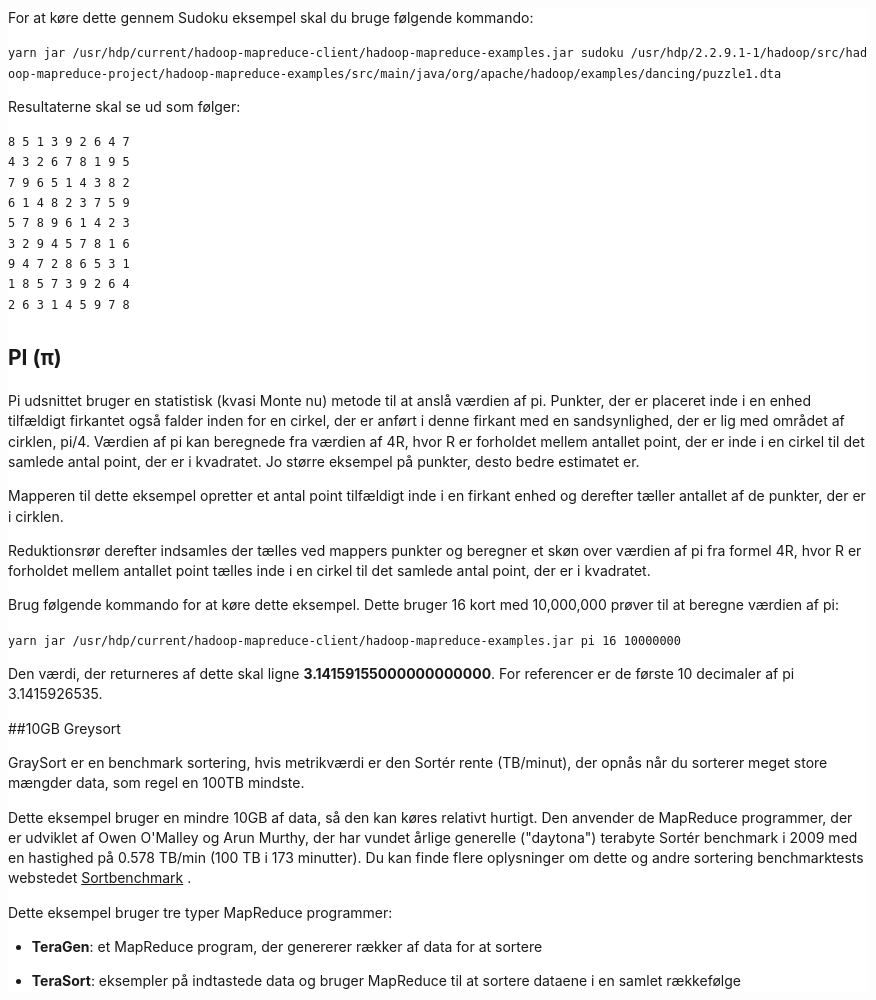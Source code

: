 For at køre dette gennem Sudoku eksempel skal du bruge følgende kommando:

    yarn jar /usr/hdp/current/hadoop-mapreduce-client/hadoop-mapreduce-examples.jar sudoku /usr/hdp/2.2.9.1-1/hadoop/src/hadoop-mapreduce-project/hadoop-mapreduce-examples/src/main/java/org/apache/hadoop/examples/dancing/puzzle1.dta

Resultaterne skal se ud som følger:

    8 5 1 3 9 2 6 4 7
    4 3 2 6 7 8 1 9 5
    7 9 6 5 1 4 3 8 2
    6 1 4 8 2 3 7 5 9
    5 7 8 9 6 1 4 2 3
    3 2 9 4 5 7 8 1 6
    9 4 7 2 8 6 5 3 1
    1 8 5 7 3 9 2 6 4
    2 6 3 1 4 5 9 7 8

## <a name="pi-"></a>PI (π)

Pi udsnittet bruger en statistisk (kvasi Monte nu) metode til at anslå værdien af pi. Punkter, der er placeret inde i en enhed tilfældigt firkantet også falder inden for en cirkel, der er anført i denne firkant med en sandsynlighed, der er lig med området af cirklen, pi/4. Værdien af pi kan beregnede fra værdien af 4R, hvor R er forholdet mellem antallet point, der er inde i en cirkel til det samlede antal point, der er i kvadratet. Jo større eksempel på punkter, desto bedre estimatet er.

Mapperen til dette eksempel opretter et antal point tilfældigt inde i en firkant enhed og derefter tæller antallet af de punkter, der er i cirklen.

Reduktionsrør derefter indsamles der tælles ved mappers punkter og beregner et skøn over værdien af pi fra formel 4R, hvor R er forholdet mellem antallet point tælles inde i en cirkel til det samlede antal point, der er i kvadratet.

Brug følgende kommando for at køre dette eksempel. Dette bruger 16 kort med 10,000,000 prøver til at beregne værdien af pi:

    yarn jar /usr/hdp/current/hadoop-mapreduce-client/hadoop-mapreduce-examples.jar pi 16 10000000

Den værdi, der returneres af dette skal ligne **3.14159155000000000000**. For referencer er de første 10 decimaler af pi 3.1415926535.

##<a name="10gb-greysort"></a>10GB Greysort

GraySort er en benchmark sortering, hvis metrikværdi er den Sortér rente (TB/minut), der opnås når du sorterer meget store mængder data, som regel en 100TB mindste.

Dette eksempel bruger en mindre 10GB af data, så den kan køres relativt hurtigt. Den anvender de MapReduce programmer, der er udviklet af Owen O'Malley og Arun Murthy, der har vundet årlige generelle ("daytona") terabyte Sortér benchmark i 2009 med en hastighed på 0.578 TB/min (100 TB i 173 minutter). Du kan finde flere oplysninger om dette og andre sortering benchmarktests webstedet [Sortbenchmark](http://sortbenchmark.org/) .

Dette eksempel bruger tre typer MapReduce programmer:

- **TeraGen**: et MapReduce program, der genererer rækker af data for at sortere

- **TeraSort**: eksempler på indtastede data og bruger MapReduce til at sortere dataene i en samlet rækkefølge

